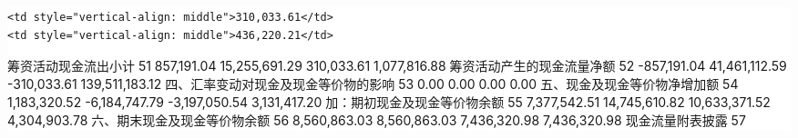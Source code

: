     <td style="vertical-align: middle">310,033.61</td>
    <td style="vertical-align: middle">436,220.21</td>
  </tr>
  <tr>
    <td colspan="2" style="text-align: center; vertical-align: middle; font-weight: bold">筹资活动现金流出小计</td>
    <td style="text-align: center; vertical-align: middle">51</td>
    <td style="vertical-align: middle">857,191.04</td>
    <td style="vertical-align: middle">15,255,691.29</td>
    <td style="vertical-align: middle">310,033.61</td>
    <td style="vertical-align: middle">1,077,816.88</td>
  </tr>
  <tr>
    <td colspan="2" style="text-align: center; vertical-align: middle; font-weight: bold">筹资活动产生的现金流量净额</td>
    <td style="text-align: center; vertical-align: middle">52</td>
    <td style="vertical-align: middle">-857,191.04</td>
    <td style="vertical-align: middle">41,461,112.59</td>
    <td style="vertical-align: middle">-310,033.61</td>
    <td style="vertical-align: middle">139,511,183.12</td>
  </tr>
  <tr>
    <td colspan="2" style="text-align: left; vertical-align: middle; font-weight: bold">四、汇率变动对现金及现金等价物的影响</td>
    <td style="text-align: center; vertical-align: middle">53</td>
    <td style="vertical-align: middle">0.00</td>
    <td style="vertical-align: middle">0.00</td>
    <td style="vertical-align: middle">0.00</td>
    <td style="vertical-align: middle">0.00</td>
  </tr>
  <tr>
    <td colspan="2" style="text-align: left; vertical-align: middle; font-weight: bold">五、现金及现金等价物净增加额</td>
    <td style="text-align: center; vertical-align: middle">54</td>
    <td style="vertical-align: middle">1,183,320.52</td>
    <td style="vertical-align: middle">-6,184,747.79</td>
    <td style="vertical-align: middle">-3,197,050.54</td>
    <td style="vertical-align: middle">3,131,417.20</td>
  </tr>
  <tr>
    <td colspan="2" style="text-align: left; vertical-align: middle">加：期初现金及现金等价物余额</td>
    <td style="text-align: center; vertical-align: middle">55</td>
    <td style="vertical-align: middle">7,377,542.51</td>
    <td style="vertical-align: middle">14,745,610.82</td>
    <td style="vertical-align: middle">10,633,371.52</td>
    <td style="vertical-align: middle">4,304,903.78</td>
  </tr>
  <tr>
    <td colspan="2" style="text-align: left; vertical-align: middle; font-weight: bold">六、期末现金及现金等价物余额</td>
    <td style="text-align: center; vertical-align: middle">56</td>
    <td style="vertical-align: middle">8,560,863.03</td>
    <td style="vertical-align: middle">8,560,863.03</td>
    <td style="vertical-align: middle">7,436,320.98</td>
    <td style="vertical-align: middle">7,436,320.98</td>
  </tr>
  <tr>
    <td colspan="2" style="text-align: center; vertical-align: middle; font-weight: bold">现金流量附表披露</td>
    <td style="text-align: center; vertical-align: middle">57</td>
    <td style="vertical-align: middle"></td>
    <td style="vertical-align: middle"></td>
    <td style="vertical-align: middle"></td>
    <td style="vertical-align: middle"></td>
  </tr>